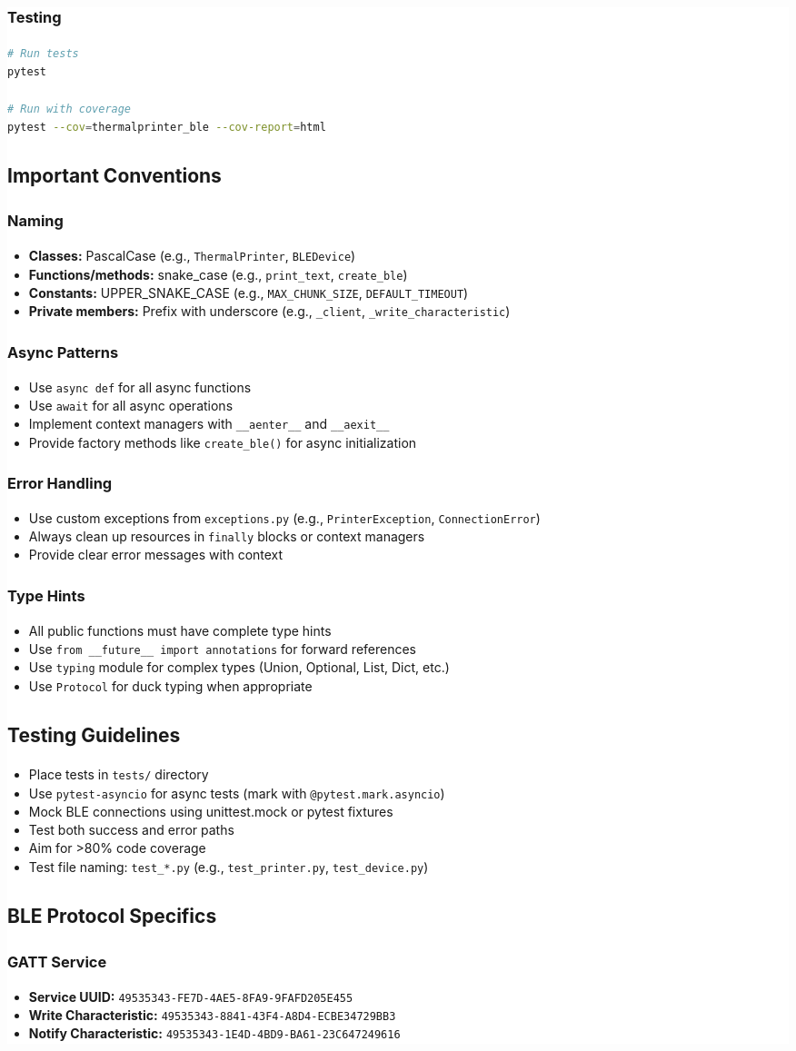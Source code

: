 ### Testing
```bash
# Run tests
pytest

# Run with coverage
pytest --cov=thermalprinter_ble --cov-report=html
```

## Important Conventions

### Naming
- **Classes:** PascalCase (e.g., `ThermalPrinter`, `BLEDevice`)
- **Functions/methods:** snake_case (e.g., `print_text`, `create_ble`)
- **Constants:** UPPER_SNAKE_CASE (e.g., `MAX_CHUNK_SIZE`, `DEFAULT_TIMEOUT`)
- **Private members:** Prefix with underscore (e.g., `_client`, `_write_characteristic`)

### Async Patterns
- Use `async def` for all async functions
- Use `await` for all async operations
- Implement context managers with `__aenter__` and `__aexit__`
- Provide factory methods like `create_ble()` for async initialization

### Error Handling
- Use custom exceptions from `exceptions.py` (e.g., `PrinterException`, `ConnectionError`)
- Always clean up resources in `finally` blocks or context managers
- Provide clear error messages with context

### Type Hints
- All public functions must have complete type hints
- Use `from __future__ import annotations` for forward references
- Use `typing` module for complex types (Union, Optional, List, Dict, etc.)
- Use `Protocol` for duck typing when appropriate

## Testing Guidelines

- Place tests in `tests/` directory
- Use `pytest-asyncio` for async tests (mark with `@pytest.mark.asyncio`)
- Mock BLE connections using unittest.mock or pytest fixtures
- Test both success and error paths
- Aim for >80% code coverage
- Test file naming: `test_*.py` (e.g., `test_printer.py`, `test_device.py`)

## BLE Protocol Specifics

### GATT Service
- **Service UUID:** `49535343-FE7D-4AE5-8FA9-9FAFD205E455`
- **Write Characteristic:** `49535343-8841-43F4-A8D4-ECBE34729BB3`
- **Notify Characteristic:** `49535343-1E4D-4BD9-BA61-23C647249616`

